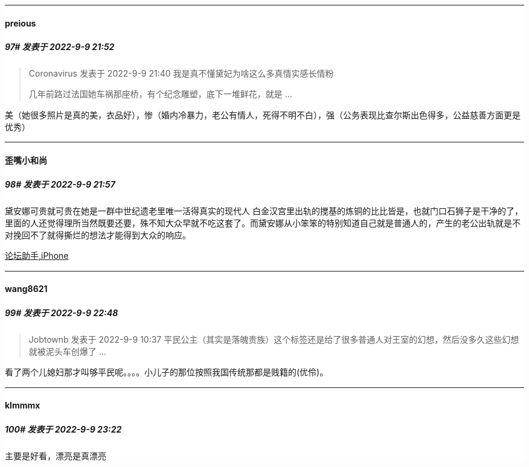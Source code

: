 *****

####  preious  
##### 97#       发表于 2022-9-9 21:52

<blockquote>Coronavirus 发表于 2022-9-9 21:40
我是真不懂黛妃为啥这么多真情实感长情粉

几年前路过法国她车祸那座桥，有个纪念雕塑，底下一堆鲜花，就是 ...</blockquote>
美（她很多照片是真的美，衣品好），惨（婚内冷暴力，老公有情人，死得不明不白），强（公务表现比查尔斯出色得多，公益慈善方面更是优秀）



*****

####  歪嘴小和尚  
##### 98#       发表于 2022-9-9 21:57

黛安娜可贵就可贵在她是一群中世纪遗老里唯一活得真实的现代人
白金汉宫里出轨的搅基的炼铜的比比皆是，也就门口石狮子是干净的了，里面的人还觉得理所当然既要还要，殊不知大众早就不吃这套了。而黛安娜从小笨笨的特别知道自己就是普通人的，产生的老公出轨就是不对挽回不了就得撕烂的想法才能得到大众的响应。

[论坛助手,iPhone](https://bbs.saraba1st.com/2b/forum.php?mod=viewthread&amp;tid=2029836)



*****

####  wang8621  
##### 99#       发表于 2022-9-9 22:48

<blockquote>Jobtownb 发表于 2022-9-9 10:37
平民公主（其实是落魄贵族）这个标签还是给了很多普通人对王室的幻想，然后没多久这些幻想就被泥头车创爆了 ...</blockquote>
看了两个儿媳妇那才叫够平民呢。。。。小儿子的那位按照我国传统那都是贱籍的(优伶)。



*****

####  klmmmx  
##### 100#       发表于 2022-9-9 23:22

主要是好看，漂亮是真漂亮

